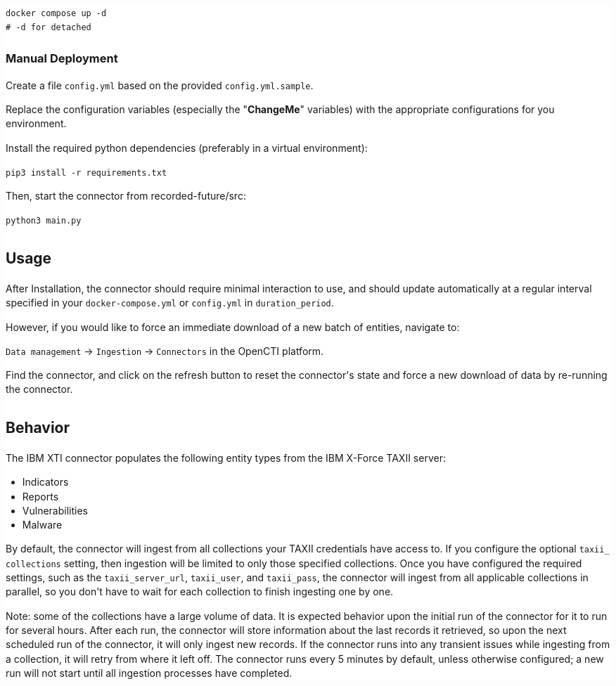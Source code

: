 ```shell
docker compose up -d
# -d for detached
```

### Manual Deployment

Create a file `config.yml` based on the provided `config.yml.sample`.

Replace the configuration variables (especially the "**ChangeMe**" variables) with the appropriate configurations for
you environment.

Install the required python dependencies (preferably in a virtual environment):

```shell
pip3 install -r requirements.txt
```

Then, start the connector from recorded-future/src:

```shell
python3 main.py
```

## Usage

After Installation, the connector should require minimal interaction to use, and should update automatically at a regular interval specified in your `docker-compose.yml` or `config.yml` in `duration_period`.

However, if you would like to force an immediate download of a new batch of entities, navigate to:

`Data management` -> `Ingestion` -> `Connectors` in the OpenCTI platform.

Find the connector, and click on the refresh button to reset the connector's state and force a new
download of data by re-running the connector.

## Behavior

The IBM XTI connector populates the following entity types from the IBM X-Force TAXII server:
  - Indicators
  - Reports
  - Vulnerabilities
  - Malware

By default, the connector will ingest from all collections your TAXII credentials have access to. If you configure the optional `taxii_collections` setting, then ingestion will be limited to only those specified collections. Once you have configured the required settings, such as the `taxii_server_url`, `taxii_user`, and `taxii_pass`, the connector will ingest from all applicable collections in parallel, so you don't have to wait for each collection to finish ingesting one by one.

Note: some of the collections have a large volume of data. It is expected behavior upon the initial run of the connector for it to run for several hours. After each run, the connector will store information about the last records it retrieved, so upon the next scheduled run of the connector, it will only ingest new records. If the connector runs into any transient issues while ingesting from a collection, it will retry from where it left off. The connector runs every 5 minutes by default, unless otherwise configured; a new run will not start until all ingestion processes have completed.
